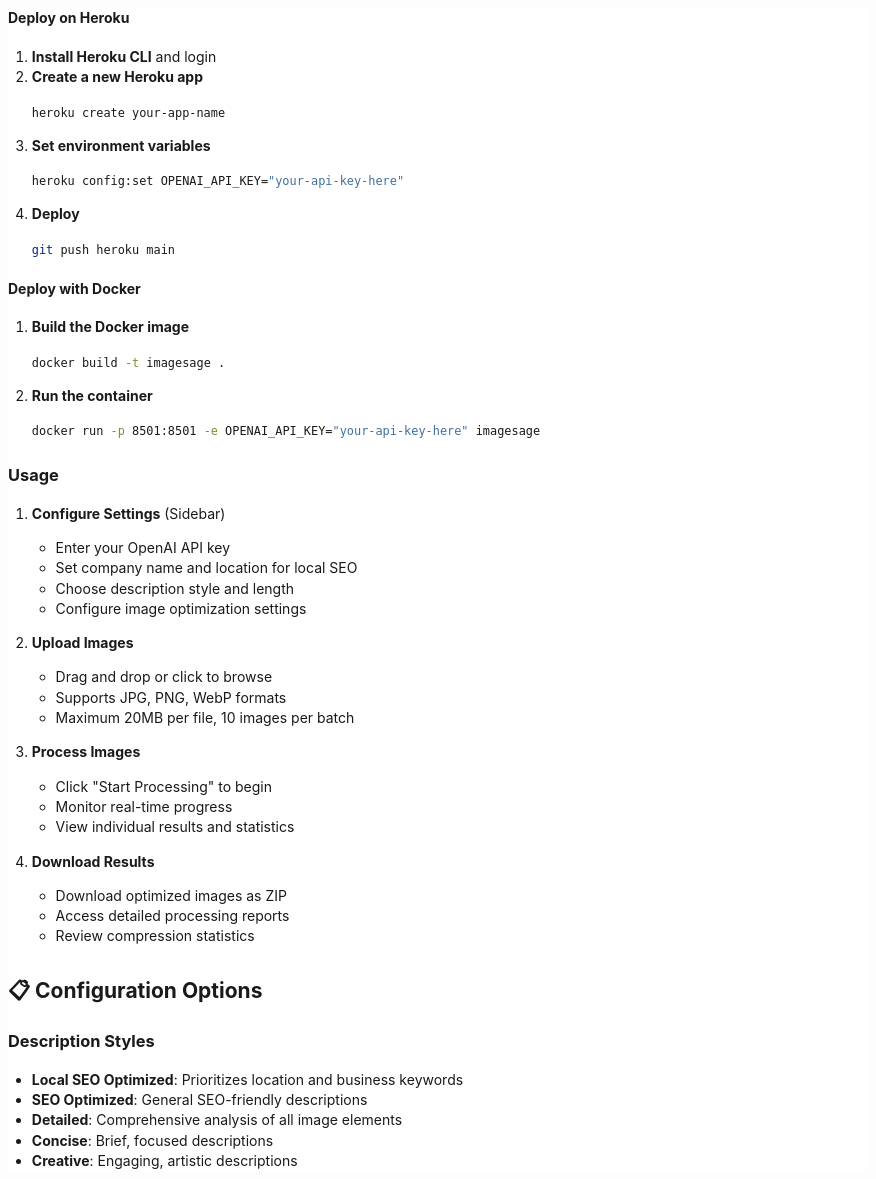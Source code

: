 #### Deploy on Heroku

1. **Install Heroku CLI** and login
2. **Create a new Heroku app**
   ```bash
   heroku create your-app-name
   ```
3. **Set environment variables**
   ```bash
   heroku config:set OPENAI_API_KEY="your-api-key-here"
   ```
4. **Deploy**
   ```bash
   git push heroku main
   ```

#### Deploy with Docker

1. **Build the Docker image**
   ```bash
   docker build -t imagesage .
   ```

2. **Run the container**
   ```bash
   docker run -p 8501:8501 -e OPENAI_API_KEY="your-api-key-here" imagesage
   ```

### Usage

1. **Configure Settings** (Sidebar)
   - Enter your OpenAI API key
   - Set company name and location for local SEO
   - Choose description style and length
   - Configure image optimization settings

2. **Upload Images**
   - Drag and drop or click to browse
   - Supports JPG, PNG, WebP formats
   - Maximum 20MB per file, 10 images per batch

3. **Process Images**
   - Click "Start Processing" to begin
   - Monitor real-time progress
   - View individual results and statistics

4. **Download Results**
   - Download optimized images as ZIP
   - Access detailed processing reports
   - Review compression statistics

## 📋 Configuration Options

### Description Styles
- **Local SEO Optimized**: Prioritizes location and business keywords
- **SEO Optimized**: General SEO-friendly descriptions
- **Detailed**: Comprehensive analysis of all image elements
- **Concise**: Brief, focused descriptions
- **Creative**: Engaging, artistic descriptions
